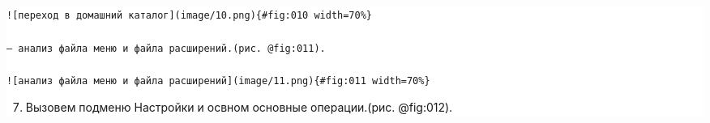 	![переход в домашний каталог](image/10.png){#fig:010 width=70%}
	
	– анализ файла меню и файла расширений.(рис. @fig:011).

	![анализ файла меню и файла расширений](image/11.png){#fig:011 width=70%}
	
7. Вызовем подменю Настройки и освном основные операции.(рис. @fig:012).
